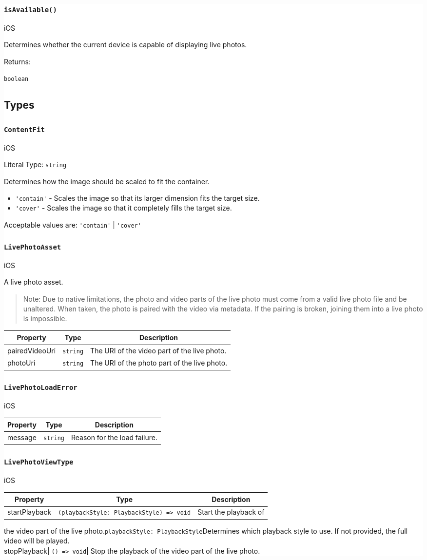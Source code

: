 ### `isAvailable()`

iOS

Determines whether the current device is capable of displaying live photos.

Returns:

`boolean`

## Types

### `ContentFit`

iOS

Literal Type: `string`

Determines how the image should be scaled to fit the container.

  * `'contain'` \- Scales the image so that its larger dimension fits the target size.
  * `'cover'` \- Scales the image so that it completely fills the target size.

Acceptable values are: `'contain'` | `'cover'`

### `LivePhotoAsset`

iOS

A live photo asset.

> Note: Due to native limitations, the photo and video parts of the live photo
> must come from a valid live photo file and be unaltered. When taken, the
> photo is paired with the video via metadata. If the pairing is broken,
> joining them into a live photo is impossible.

Property| Type| Description  
---|---|---  
pairedVideoUri| `string`| The URI of the video part of the live photo.  
photoUri| `string`| The URI of the photo part of the live photo.  
  
### `LivePhotoLoadError`

iOS

Property| Type| Description  
---|---|---  
message| `string`| Reason for the load failure.  
  
### `LivePhotoViewType`

iOS

Property| Type| Description  
---|---|---  
startPlayback| `(playbackStyle: PlaybackStyle) => void`| Start the playback of
the video part of the live photo.`playbackStyle: PlaybackStyle`Determines
which playback style to use. If not provided, the full video will be played.  
stopPlayback| `() => void`| Stop the playback of the video part of the live
photo.  
  